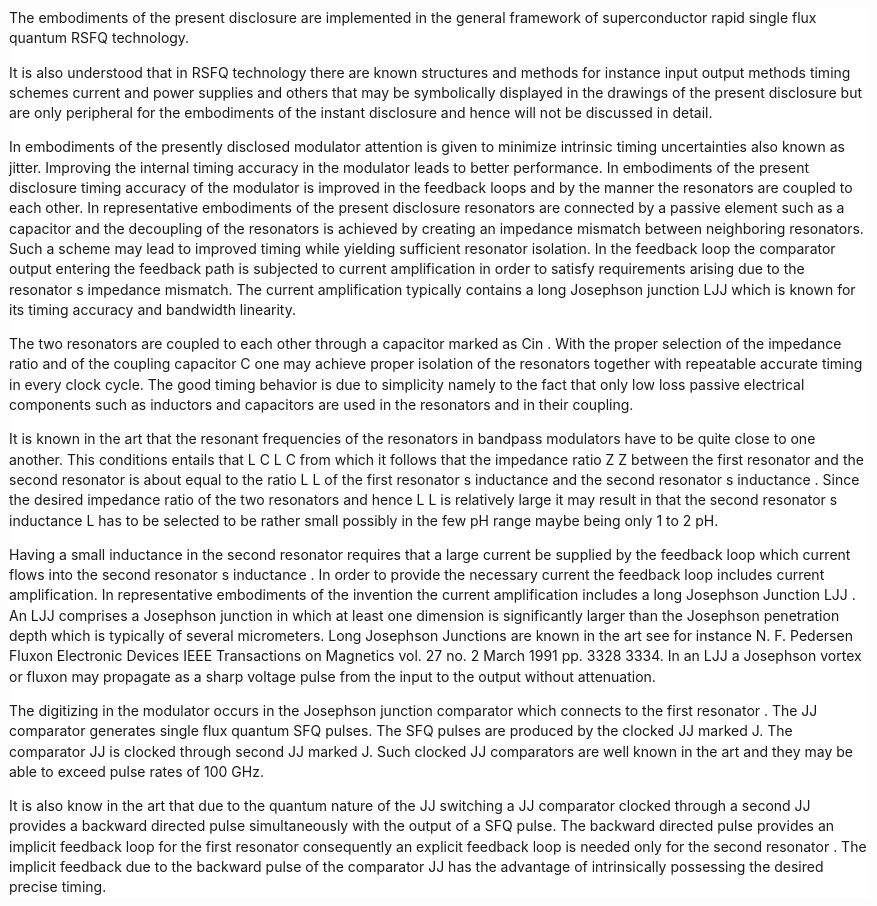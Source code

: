 The embodiments of the present disclosure are implemented in the general framework of superconductor rapid single flux quantum RSFQ technology.

It is also understood that in RSFQ technology there are known structures and methods for instance input output methods timing schemes current and power supplies and others that may be symbolically displayed in the drawings of the present disclosure but are only peripheral for the embodiments of the instant disclosure and hence will not be discussed in detail.

In embodiments of the presently disclosed modulator attention is given to minimize intrinsic timing uncertainties also known as jitter. Improving the internal timing accuracy in the modulator leads to better performance. In embodiments of the present disclosure timing accuracy of the modulator is improved in the feedback loops and by the manner the resonators are coupled to each other. In representative embodiments of the present disclosure resonators are connected by a passive element such as a capacitor and the decoupling of the resonators is achieved by creating an impedance mismatch between neighboring resonators. Such a scheme may lead to improved timing while yielding sufficient resonator isolation. In the feedback loop the comparator output entering the feedback path is subjected to current amplification in order to satisfy requirements arising due to the resonator s impedance mismatch. The current amplification typically contains a long Josephson junction LJJ which is known for its timing accuracy and bandwidth linearity.

The two resonators are coupled to each other through a capacitor marked as Cin . With the proper selection of the impedance ratio and of the coupling capacitor C one may achieve proper isolation of the resonators together with repeatable accurate timing in every clock cycle. The good timing behavior is due to simplicity namely to the fact that only low loss passive electrical components such as inductors and capacitors are used in the resonators and in their coupling.

It is known in the art that the resonant frequencies of the resonators in bandpass modulators have to be quite close to one another. This conditions entails that L C L C from which it follows that the impedance ratio Z Z between the first resonator and the second resonator is about equal to the ratio L L of the first resonator s inductance and the second resonator s inductance . Since the desired impedance ratio of the two resonators and hence L L is relatively large it may result in that the second resonator s inductance L has to be selected to be rather small possibly in the few pH range maybe being only 1 to 2 pH.

Having a small inductance in the second resonator requires that a large current be supplied by the feedback loop which current flows into the second resonator s inductance . In order to provide the necessary current the feedback loop includes current amplification. In representative embodiments of the invention the current amplification includes a long Josephson Junction LJJ . An LJJ comprises a Josephson junction in which at least one dimension is significantly larger than the Josephson penetration depth which is typically of several micrometers. Long Josephson Junctions are known in the art see for instance N. F. Pedersen Fluxon Electronic Devices IEEE Transactions on Magnetics vol. 27 no. 2 March 1991 pp. 3328 3334. In an LJJ a Josephson vortex or fluxon may propagate as a sharp voltage pulse from the input to the output without attenuation.

The digitizing in the modulator occurs in the Josephson junction comparator which connects to the first resonator . The JJ comparator generates single flux quantum SFQ pulses. The SFQ pulses are produced by the clocked JJ marked J. The comparator JJ is clocked through second JJ marked J. Such clocked JJ comparators are well known in the art and they may be able to exceed pulse rates of 100 GHz.

It is also know in the art that due to the quantum nature of the JJ switching a JJ comparator clocked through a second JJ provides a backward directed pulse simultaneously with the output of a SFQ pulse. The backward directed pulse provides an implicit feedback loop for the first resonator consequently an explicit feedback loop is needed only for the second resonator . The implicit feedback due to the backward pulse of the comparator JJ has the advantage of intrinsically possessing the desired precise timing.
